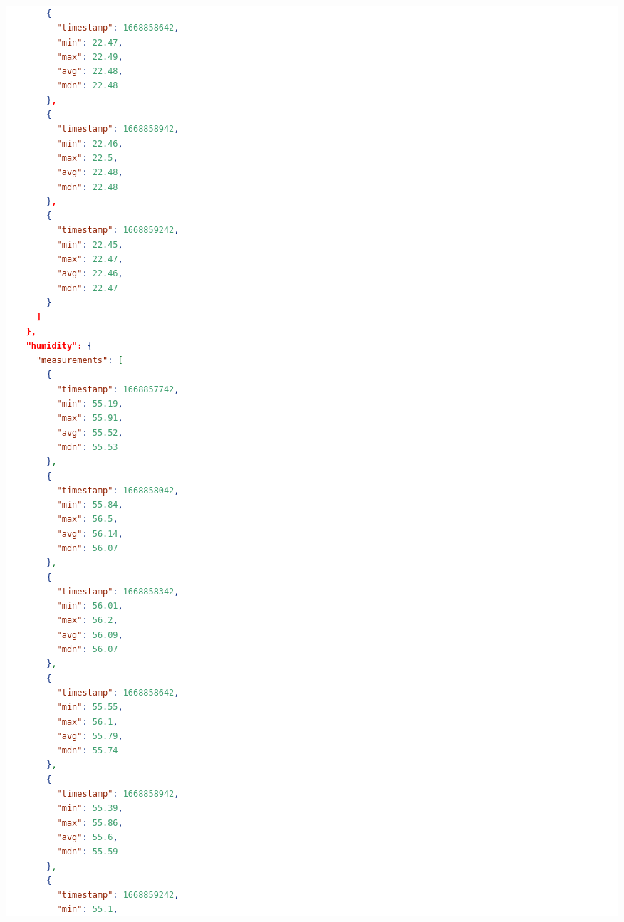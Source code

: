 ```json
        {
          "timestamp": 1668858642,
          "min": 22.47,
          "max": 22.49,
          "avg": 22.48,
          "mdn": 22.48
        },
        {
          "timestamp": 1668858942,
          "min": 22.46,
          "max": 22.5,
          "avg": 22.48,
          "mdn": 22.48
        },
        {
          "timestamp": 1668859242,
          "min": 22.45,
          "max": 22.47,
          "avg": 22.46,
          "mdn": 22.47
        }
      ]
    },
    "humidity": {
      "measurements": [
        {
          "timestamp": 1668857742,
          "min": 55.19,
          "max": 55.91,
          "avg": 55.52,
          "mdn": 55.53
        },
        {
          "timestamp": 1668858042,
          "min": 55.84,
          "max": 56.5,
          "avg": 56.14,
          "mdn": 56.07
        },
        {
          "timestamp": 1668858342,
          "min": 56.01,
          "max": 56.2,
          "avg": 56.09,
          "mdn": 56.07
        },
        {
          "timestamp": 1668858642,
          "min": 55.55,
          "max": 56.1,
          "avg": 55.79,
          "mdn": 55.74
        },
        {
          "timestamp": 1668858942,
          "min": 55.39,
          "max": 55.86,
          "avg": 55.6,
          "mdn": 55.59
        },
        {
          "timestamp": 1668859242,
          "min": 55.1,
```
